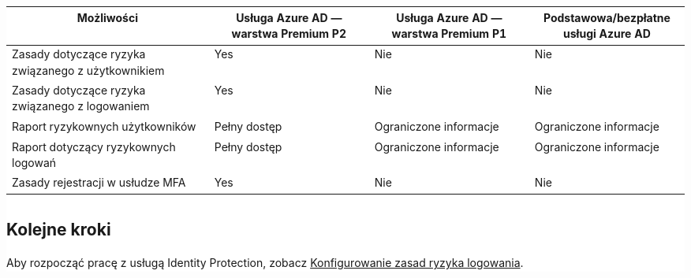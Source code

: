 

| Możliwości | Usługa Azure AD — warstwa Premium P2 | Usługa Azure AD — warstwa Premium P1 | Podstawowa/bezpłatne usługi Azure AD |
| --- | --- | --- | --- |
| Zasady dotyczące ryzyka związanego z użytkownikiem | Yes | Nie | Nie |
| Zasady dotyczące ryzyka związanego z logowaniem | Yes | Nie | Nie |
| Raport ryzykownych użytkowników | Pełny dostęp | Ograniczone informacje | Ograniczone informacje |
| Raport dotyczący ryzykownych logowań | Pełny dostęp | Ograniczone informacje | Ograniczone informacje |
| Zasady rejestracji w usłudze MFA | Yes | Nie | Nie |







## <a name="next-steps"></a>Kolejne kroki 

Aby rozpocząć pracę z usługą Identity Protection, zobacz [Konfigurowanie zasad ryzyka logowania](quickstart-sign-in-risk-policy.md). 






